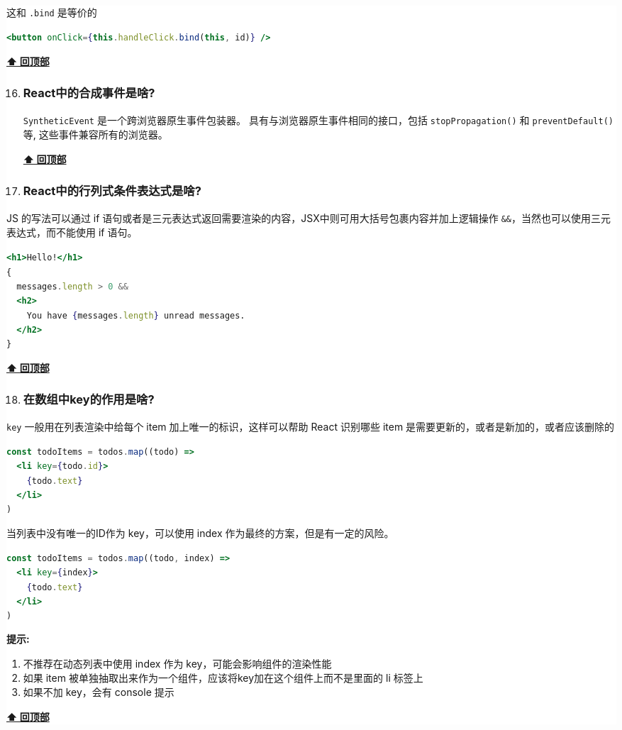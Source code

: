   这和 `.bind` 是等价的

  ```jsx  
  <button onClick={this.handleClick.bind(this, id)} />
  ```

  **[⬆ 回顶部](#React清单)**

16. ### React中的合成事件是啥?

    `SyntheticEvent` 是一个跨浏览器原生事件包装器。 具有与浏览器原生事件相同的接口，包括 `stopPropagation()` 和 `preventDefault()` 等, 这些事件兼容所有的浏览器。

    **[⬆ 回顶部](#React清单)**

17. ### React中的行列式条件表达式是啥?

  JS 的写法可以通过 if 语句或者是三元表达式返回需要渲染的内容，JSX中则可用大括号包裹内容并加上逻辑操作 `&&`，当然也可以使用三元表达式，而不能使用 if 语句。

  ```jsx  
  <h1>Hello!</h1>
  {
    messages.length > 0 &&
    <h2>
      You have {messages.length} unread messages.
    </h2>
  }
  ```

  **[⬆ 回顶部](#React清单)**


18. ### 在数组中key的作用是啥?

  `key` 一般用在列表渲染中给每个 item 加上唯一的标识，这样可以帮助 React 识别哪些 item 是需要更新的，或者是新加的，或者应该删除的

  ```jsx  
  const todoItems = todos.map((todo) =>
    <li key={todo.id}>
      {todo.text}
    </li>
  )
  ```

  当列表中没有唯一的ID作为 key，可以使用 index 作为最终的方案，但是有一定的风险。

  ```jsx  
  const todoItems = todos.map((todo, index) =>
    <li key={index}>
      {todo.text}
    </li>
  )
  ```

  **提示:**

  1. 不推荐在动态列表中使用 index 作为 key，可能会影响组件的渲染性能
  2. 如果 item 被单独抽取出来作为一个组件，应该将key加在这个组件上而不是里面的 li 标签上
  3. 如果不加 key，会有 console 提示

  **[⬆ 回顶部](#React清单)**
